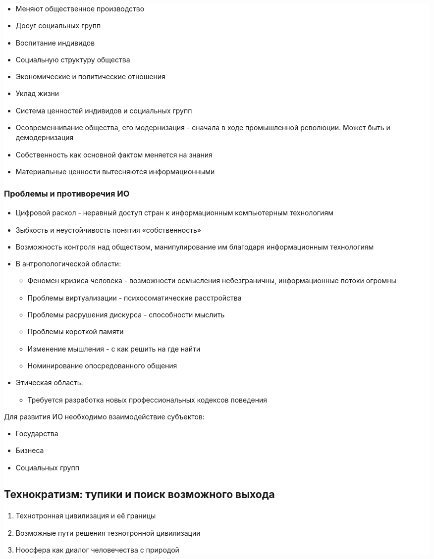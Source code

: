 - Меняют общественное производство

- Досуг социальных групп

- Воспитание индивидов

- Социальную структуру общества

- Экономические и политические отношения

- Уклад жизни

- Система ценностей индивидов и социальных групп

- Осовременнивание общества, его модернизация - сначала в ходе промышленной революции. Может быть и демодернизация

- Собственность как основной фактом меняется на знания

- Материальные ценности вытесняются информационными

### Проблемы и противоречия ИО

- Цифровой раскол - неравный доступ стран к информационным компьютерным технологиям

- Зыбкость и неустойчивость понятия «собственность»

- Возможность контроля над обществом, манипулирование им благодаря информационным технологиям

- В антропологической области:
  
  - Феномен кризиса человека - возможности осмысления небезграничны, информационные потоки огромны
  
  - Проблемы виртуализации - психосоматические расстройства
  
  - Проблемы расрушения дискурса - способности мыслить
  
  - Проблемы короткой памяти
  
  - Изменение мышления - с как решить на где найти
  
  - Номинирование опосредованного общения

- Этическая область:
  
  - Требуется разработка новых профессиональных кодексов поведения

Для развития ИО необходимо взаимодействие субъектов:

- Государства

- Бизнеса

- Социальных групп

## Технократизм: тупики и поиск возможного выхода

1. Технотронная цивилизация и её границы

2. Возможные пути решения тезнотронной цивилизации

3. Ноосфера как диалог человечества с природой

